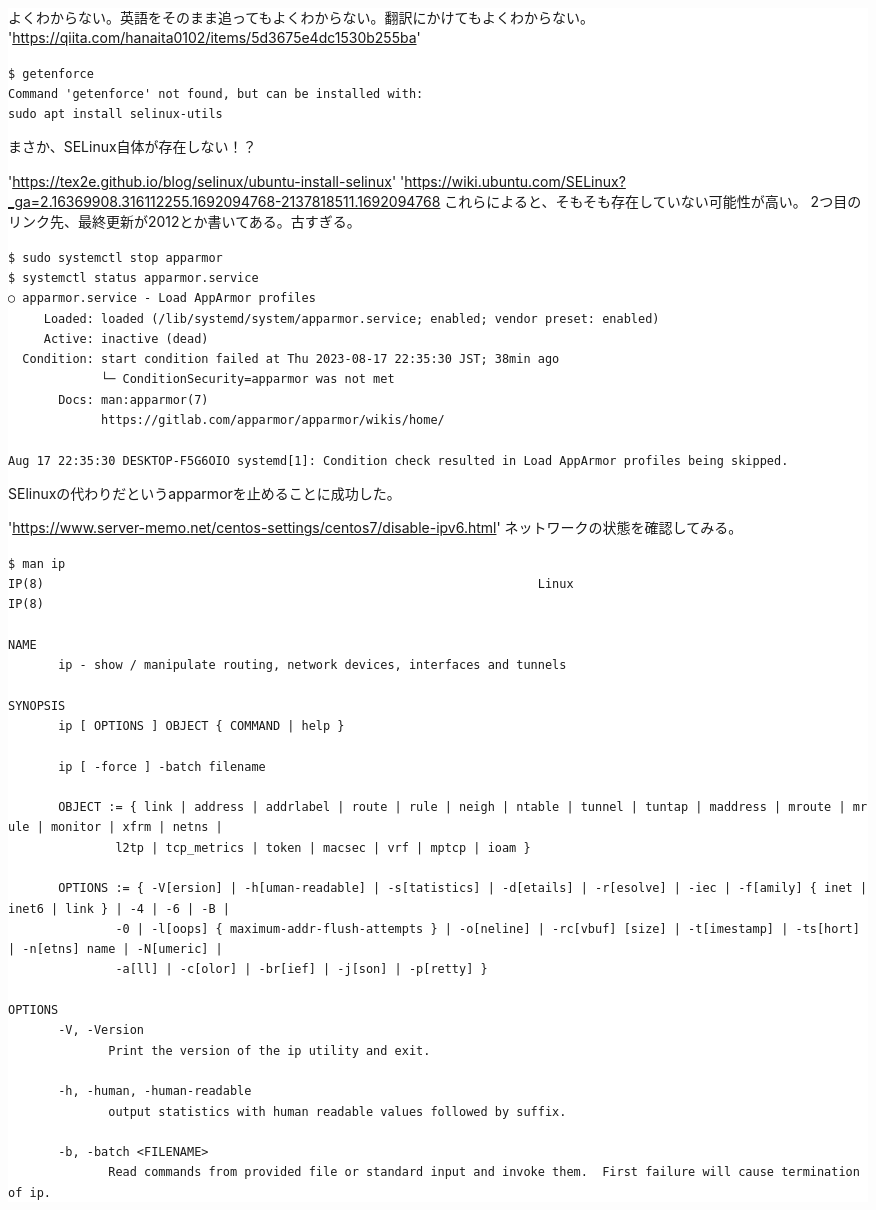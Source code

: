 よくわからない。英語をそのまま追ってもよくわからない。翻訳にかけてもよくわからない。
'https://qiita.com/hanaita0102/items/5d3675e4dc1530b255ba'

```
$ getenforce
Command 'getenforce' not found, but can be installed with:
sudo apt install selinux-utils
```
まさか、SELinux自体が存在しない！？

'https://tex2e.github.io/blog/selinux/ubuntu-install-selinux'
'https://wiki.ubuntu.com/SELinux?_ga=2.16369908.316112255.1692094768-2137818511.1692094768
これらによると、そもそも存在していない可能性が高い。
2つ目のリンク先、最終更新が2012とか書いてある。古すぎる。

```
$ sudo systemctl stop apparmor
$ systemctl status apparmor.service
○ apparmor.service - Load AppArmor profiles
     Loaded: loaded (/lib/systemd/system/apparmor.service; enabled; vendor preset: enabled)
     Active: inactive (dead)
  Condition: start condition failed at Thu 2023-08-17 22:35:30 JST; 38min ago
             └─ ConditionSecurity=apparmor was not met
       Docs: man:apparmor(7)
             https://gitlab.com/apparmor/apparmor/wikis/home/

Aug 17 22:35:30 DESKTOP-F5G6OIO systemd[1]: Condition check resulted in Load AppArmor profiles being skipped.
```
SElinuxの代わりだというapparmorを止めることに成功した。

'https://www.server-memo.net/centos-settings/centos7/disable-ipv6.html'
ネットワークの状態を確認してみる。
```
$ man ip
IP(8)                                                                     Linux                                                                     IP(8)

NAME
       ip - show / manipulate routing, network devices, interfaces and tunnels

SYNOPSIS
       ip [ OPTIONS ] OBJECT { COMMAND | help }

       ip [ -force ] -batch filename

       OBJECT := { link | address | addrlabel | route | rule | neigh | ntable | tunnel | tuntap | maddress | mroute | mrule | monitor | xfrm | netns |
               l2tp | tcp_metrics | token | macsec | vrf | mptcp | ioam }

       OPTIONS := { -V[ersion] | -h[uman-readable] | -s[tatistics] | -d[etails] | -r[esolve] | -iec | -f[amily] { inet | inet6 | link } | -4 | -6 | -B |
               -0 | -l[oops] { maximum-addr-flush-attempts } | -o[neline] | -rc[vbuf] [size] | -t[imestamp] | -ts[hort] | -n[etns] name | -N[umeric] |
               -a[ll] | -c[olor] | -br[ief] | -j[son] | -p[retty] }

OPTIONS
       -V, -Version
              Print the version of the ip utility and exit.

       -h, -human, -human-readable
              output statistics with human readable values followed by suffix.

       -b, -batch <FILENAME>
              Read commands from provided file or standard input and invoke them.  First failure will cause termination of ip.
```